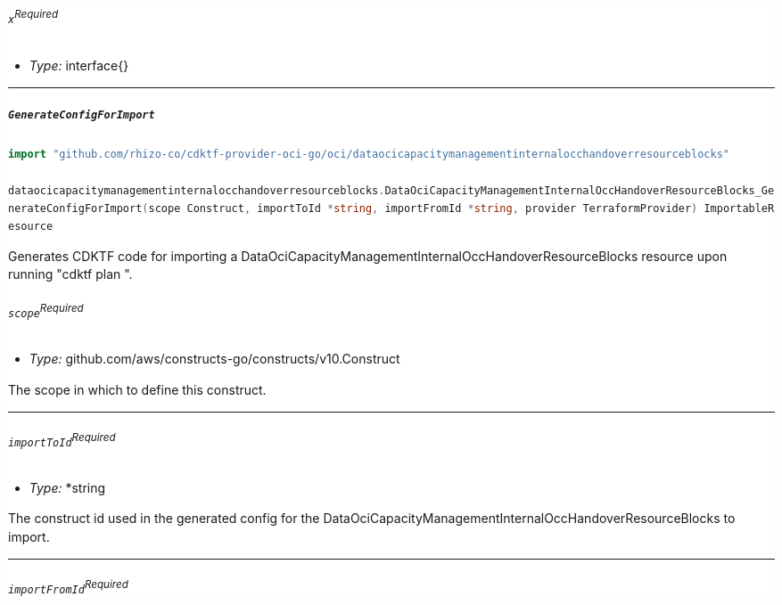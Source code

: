 ###### `x`<sup>Required</sup> <a name="x" id="rhizo-co-terraform-provider-oci.dataOciCapacityManagementInternalOccHandoverResourceBlocks.DataOciCapacityManagementInternalOccHandoverResourceBlocks.isTerraformDataSource.parameter.x"></a>

- *Type:* interface{}

---

##### `GenerateConfigForImport` <a name="GenerateConfigForImport" id="rhizo-co-terraform-provider-oci.dataOciCapacityManagementInternalOccHandoverResourceBlocks.DataOciCapacityManagementInternalOccHandoverResourceBlocks.generateConfigForImport"></a>

```go
import "github.com/rhizo-co/cdktf-provider-oci-go/oci/dataocicapacitymanagementinternalocchandoverresourceblocks"

dataocicapacitymanagementinternalocchandoverresourceblocks.DataOciCapacityManagementInternalOccHandoverResourceBlocks_GenerateConfigForImport(scope Construct, importToId *string, importFromId *string, provider TerraformProvider) ImportableResource
```

Generates CDKTF code for importing a DataOciCapacityManagementInternalOccHandoverResourceBlocks resource upon running "cdktf plan <stack-name>".

###### `scope`<sup>Required</sup> <a name="scope" id="rhizo-co-terraform-provider-oci.dataOciCapacityManagementInternalOccHandoverResourceBlocks.DataOciCapacityManagementInternalOccHandoverResourceBlocks.generateConfigForImport.parameter.scope"></a>

- *Type:* github.com/aws/constructs-go/constructs/v10.Construct

The scope in which to define this construct.

---

###### `importToId`<sup>Required</sup> <a name="importToId" id="rhizo-co-terraform-provider-oci.dataOciCapacityManagementInternalOccHandoverResourceBlocks.DataOciCapacityManagementInternalOccHandoverResourceBlocks.generateConfigForImport.parameter.importToId"></a>

- *Type:* *string

The construct id used in the generated config for the DataOciCapacityManagementInternalOccHandoverResourceBlocks to import.

---

###### `importFromId`<sup>Required</sup> <a name="importFromId" id="rhizo-co-terraform-provider-oci.dataOciCapacityManagementInternalOccHandoverResourceBlocks.DataOciCapacityManagementInternalOccHandoverResourceBlocks.generateConfigForImport.parameter.importFromId"></a>
